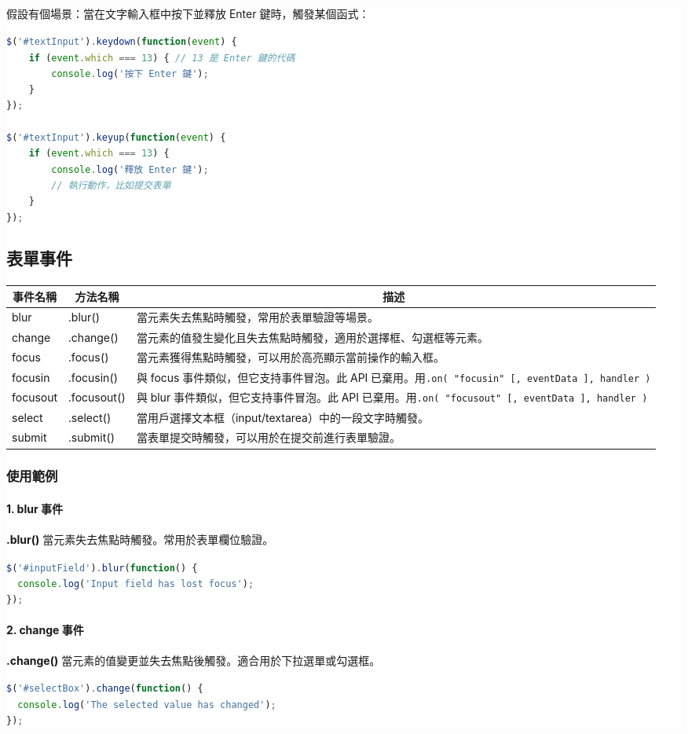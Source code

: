假設有個場景：當在文字輸入框中按下並釋放 Enter 鍵時，觸發某個函式：

```javascript
$('#textInput').keydown(function(event) {
    if (event.which === 13) { // 13 是 Enter 鍵的代碼
        console.log('按下 Enter 鍵');
    }
});

$('#textInput').keyup(function(event) {
    if (event.which === 13) {
        console.log('釋放 Enter 鍵');
        // 執行動作，比如提交表單
    }
});
```

## 表單事件

| 事件名稱   | 方法名稱   | 描述|
|---------|----------|---------------------------------------------------------------------------------------------|
| blur    | .blur()  | 當元素失去焦點時觸發，常用於表單驗證等場景。               |
| change  | .change()| 當元素的值發生變化且失去焦點時觸發，適用於選擇框、勾選框等元素。|
| focus   | .focus() | 當元素獲得焦點時觸發，可以用於高亮顯示當前操作的輸入框。         |
| focusin | .focusin()| 與 focus 事件類似，但它支持事件冒泡。此 API 已棄用。用`.on( "focusin" [, eventData ], handler )`|
| focusout| .focusout()| 與 blur 事件類似，但它支持事件冒泡。此 API 已棄用。用`.on( "focusout" [, eventData ], handler )`|
| select  | .select()| 當用戶選擇文本框（input/textarea）中的一段文字時觸發。         |
| submit  | .submit()| 當表單提交時觸發，可以用於在提交前進行表單驗證。             |

### 使用範例

#### 1. blur 事件

**.blur()**
當元素失去焦點時觸發。常用於表單欄位驗證。

```javascript
$('#inputField').blur(function() {
  console.log('Input field has lost focus');
});
```

#### 2. change 事件

**.change()**
當元素的值變更並失去焦點後觸發。適合用於下拉選單或勾選框。

```javascript
$('#selectBox').change(function() {
  console.log('The selected value has changed');
});
```
